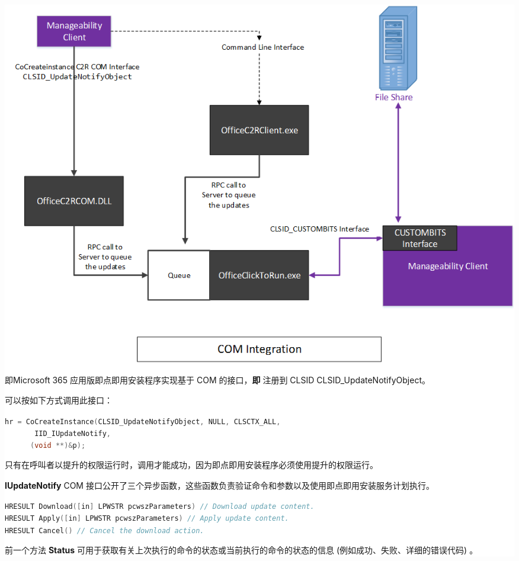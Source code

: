 ![在 Office 单击即运行安装程序上使用 COM 接口的图。](media/e7ac2523-e67b-4a44-ae67-c048709f872a.png "在&quot;单击到运行&quot;安装程序Office COM 接口的关系图")
  
即Microsoft 365 应用版即点即用安装程序实现基于 COM 的接口，**即** 注册到 CLSID CLSID_UpdateNotifyObject。
  
可以按如下方式调用此接口：
  
```cpp
hr = CoCreateInstance(CLSID_UpdateNotifyObject, NULL, CLSCTX_ALL,
       IID_IUpdateNotify, 
      (void **)&p); 
```

只有在呼叫者以提升的权限运行时，调用才能成功，因为即点即用安装程序必须使用提升的权限运行。
  
**IUpdateNotify** COM 接口公开了三个异步函数，这些函数负责验证命令和参数以及使用即点即用安装服务计划执行。 
  
```cpp
HRESULT Download([in] LPWSTR pcwszParameters) // Download update content.
HRESULT Apply([in] LPWSTR pcwszParameters) // Apply update content.
HRESULT Cancel() // Cancel the download action.

```

前一个方法 **Status** 可用于获取有关上次执行的命令的状态或当前执行的命令的状态的信息 (例如成功、失败、详细的错误代码) 。
  